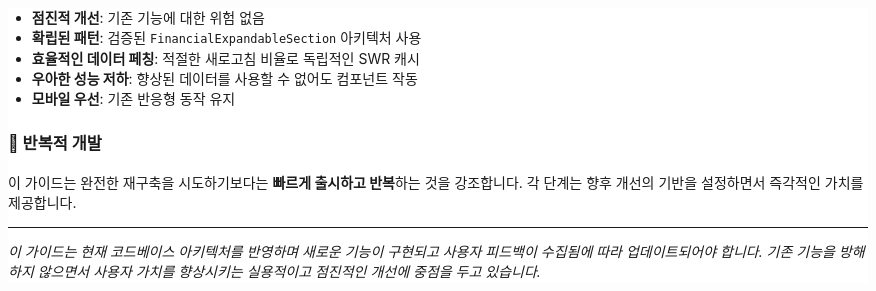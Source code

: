 - **점진적 개선**: 기존 기능에 대한 위험 없음
- **확립된 패턴**: 검증된 `FinancialExpandableSection` 아키텍처 사용
- **효율적인 데이터 페칭**: 적절한 새로고침 비율로 독립적인 SWR 캐시
- **우아한 성능 저하**: 향상된 데이터를 사용할 수 없어도 컴포넌트 작동
- **모바일 우선**: 기존 반응형 동작 유지

### 🔄 반복적 개발

이 가이드는 완전한 재구축을 시도하기보다는 **빠르게 출시하고 반복**하는 것을 강조합니다. 각 단계는 향후 개선의 기반을 설정하면서 즉각적인 가치를 제공합니다.

---

*이 가이드는 현재 코드베이스 아키텍처를 반영하며 새로운 기능이 구현되고 사용자 피드백이 수집됨에 따라 업데이트되어야 합니다. 기존 기능을 방해하지 않으면서 사용자 가치를 향상시키는 실용적이고 점진적인 개선에 중점을 두고 있습니다.*